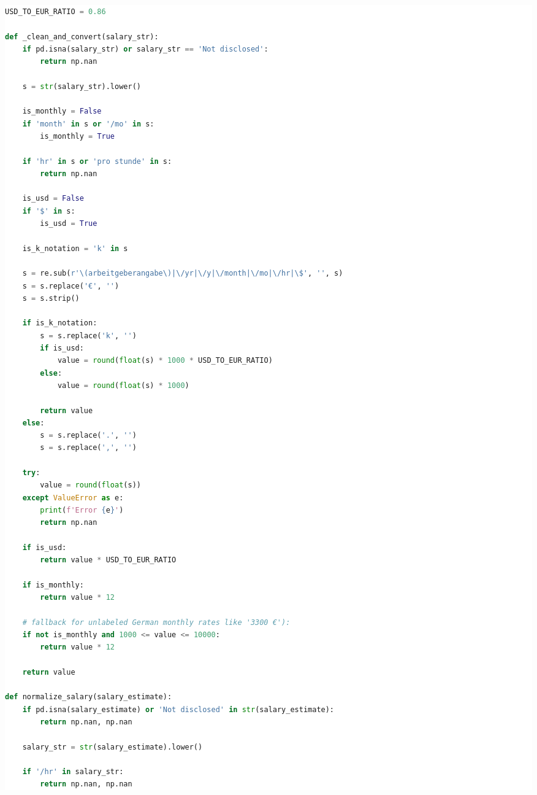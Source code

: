 ```python
USD_TO_EUR_RATIO = 0.86

def _clean_and_convert(salary_str):
    if pd.isna(salary_str) or salary_str == 'Not disclosed':
        return np.nan

    s = str(salary_str).lower()

    is_monthly = False
    if 'month' in s or '/mo' in s:
        is_monthly = True

    if 'hr' in s or 'pro stunde' in s:
        return np.nan

    is_usd = False
    if '$' in s:
        is_usd = True

    is_k_notation = 'k' in s

    s = re.sub(r'\(arbeitgeberangabe\)|\/yr|\/y|\/month|\/mo|\/hr|\$', '', s)
    s = s.replace('€', '')
    s = s.strip()

    if is_k_notation:
        s = s.replace('k', '')
        if is_usd:
            value = round(float(s) * 1000 * USD_TO_EUR_RATIO)
        else:
            value = round(float(s) * 1000)

        return value
    else:
        s = s.replace('.', '')
        s = s.replace(',', '')

    try:
        value = round(float(s))
    except ValueError as e:
        print(f'Error {e}')
        return np.nan

    if is_usd:
        return value * USD_TO_EUR_RATIO

    if is_monthly:
        return value * 12

    # fallback for unlabeled German monthly rates like '3300 €'):
    if not is_monthly and 1000 <= value <= 10000:
        return value * 12

    return value

def normalize_salary(salary_estimate):
    if pd.isna(salary_estimate) or 'Not disclosed' in str(salary_estimate):
        return np.nan, np.nan

    salary_str = str(salary_estimate).lower()

    if '/hr' in salary_str:
        return np.nan, np.nan
```